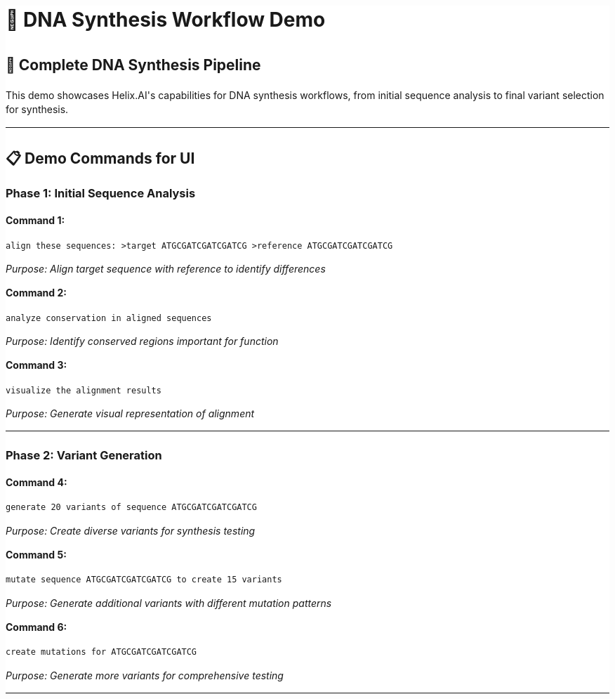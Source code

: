 # 🧬 DNA Synthesis Workflow Demo

## 🎯 **Complete DNA Synthesis Pipeline**

This demo showcases Helix.AI's capabilities for DNA synthesis workflows, from initial sequence analysis to final variant selection for synthesis.

---

## 📋 **Demo Commands for UI**

### **Phase 1: Initial Sequence Analysis**

**Command 1:**
```
align these sequences: >target ATGCGATCGATCGATCG >reference ATGCGATCGATCGATCG
```
*Purpose: Align target sequence with reference to identify differences*

**Command 2:**
```
analyze conservation in aligned sequences
```
*Purpose: Identify conserved regions important for function*

**Command 3:**
```
visualize the alignment results
```
*Purpose: Generate visual representation of alignment*

---

### **Phase 2: Variant Generation**

**Command 4:**
```
generate 20 variants of sequence ATGCGATCGATCGATCG
```
*Purpose: Create diverse variants for synthesis testing*

**Command 5:**
```
mutate sequence ATGCGATCGATCGATCG to create 15 variants
```
*Purpose: Generate additional variants with different mutation patterns*

**Command 6:**
```
create mutations for ATGCGATCGATCGATCG
```
*Purpose: Generate more variants for comprehensive testing*

---

